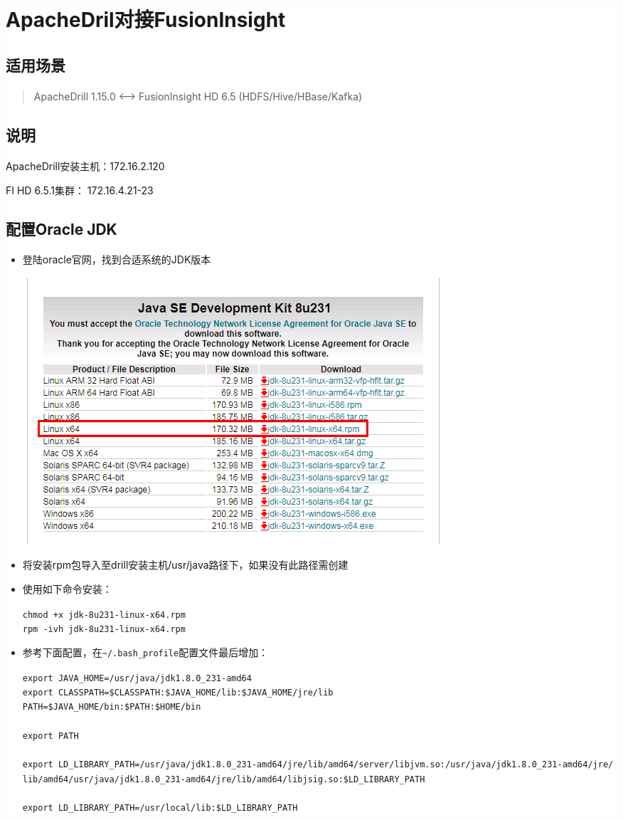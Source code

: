# ApacheDril对接FusionInsight

## 适用场景

> ApacheDrill 1.15.0 <--> FusionInsight HD 6.5 (HDFS/Hive/HBase/Kafka)

## 说明

ApacheDrill安装主机：172.16.2.120

FI HD 6.5.1集群： 172.16.4.21-23


## 配置Oracle JDK

- 登陆oracle官网，找到合适系统的JDK版本

  ![](assets/ApacheDrilltoHD651/markdown-img-paste-20191029100444963.png)

- 将安装rpm包导入至drill安装主机/usr/java路径下，如果没有此路径需创建

- 使用如下命令安装：

  ```
  chmod +x jdk-8u231-linux-x64.rpm
  rpm -ivh jdk-8u231-linux-x64.rpm
  ```

- 参考下面配置，在`~/.bash_profile`配置文件最后增加：

  ```
  export JAVA_HOME=/usr/java/jdk1.8.0_231-amd64
  export CLASSPATH=$CLASSPATH:$JAVA_HOME/lib:$JAVA_HOME/jre/lib
  PATH=$JAVA_HOME/bin:$PATH:$HOME/bin

  export PATH

  export LD_LIBRARY_PATH=/usr/java/jdk1.8.0_231-amd64/jre/lib/amd64/server/libjvm.so:/usr/java/jdk1.8.0_231-amd64/jre/lib/amd64/usr/java/jdk1.8.0_231-amd64/jre/lib/amd64/libjsig.so:$LD_LIBRARY_PATH

  export LD_LIBRARY_PATH=/usr/local/lib:$LD_LIBRARY_PATH
  ```
